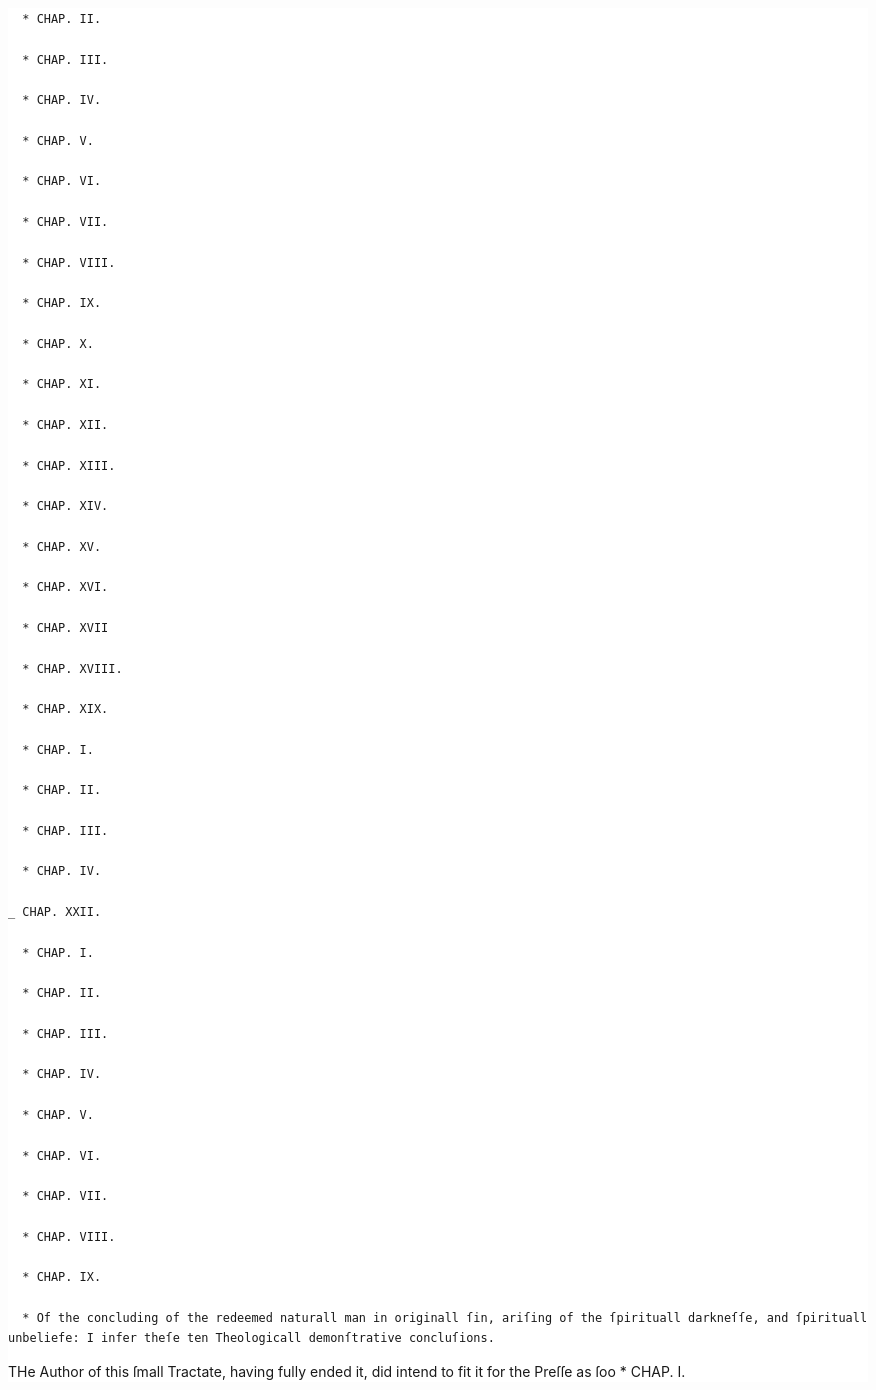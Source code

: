       * CHAP. II.

      * CHAP. III.

      * CHAP. IV.

      * CHAP. V.

      * CHAP. VI.

      * CHAP. VII.

      * CHAP. VIII.

      * CHAP. IX.

      * CHAP. X.

      * CHAP. XI.

      * CHAP. XII.

      * CHAP. XIII.

      * CHAP. XIV.

      * CHAP. XV.

      * CHAP. XVI.

      * CHAP. XVII

      * CHAP. XVIII.

      * CHAP. XIX.

      * CHAP. I.

      * CHAP. II.

      * CHAP. III.

      * CHAP. IV.

    _ CHAP. XXII.

      * CHAP. I.

      * CHAP. II.

      * CHAP. III.

      * CHAP. IV.

      * CHAP. V.

      * CHAP. VI.

      * CHAP. VII.

      * CHAP. VIII.

      * CHAP. IX.

      * Of the concluding of the redeemed naturall man in originall ſin, ariſing of the ſpirituall darkneſſe, and ſpirituall unbeliefe: I infer theſe ten Theologicall demonſtrative concluſions.
THe Author of this ſmall Tractate, having fully ended it, did intend to fit it for the Preſſe as ſoo
      * CHAP. I.
